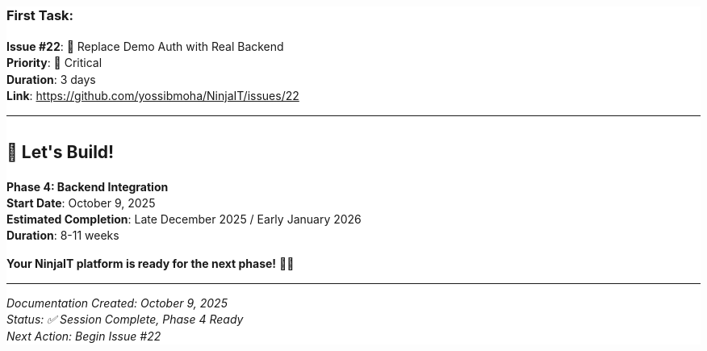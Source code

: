 ### First Task:
**Issue #22**: 🔐 Replace Demo Auth with Real Backend  
**Priority**: 🔴 Critical  
**Duration**: 3 days  
**Link**: https://github.com/yossibmoha/NinjaIT/issues/22

---

## 🚀 Let's Build!

**Phase 4: Backend Integration**  
**Start Date**: October 9, 2025  
**Estimated Completion**: Late December 2025 / Early January 2026  
**Duration**: 8-11 weeks  

**Your NinjaIT platform is ready for the next phase!** 💪✨

---

*Documentation Created: October 9, 2025*  
*Status: ✅ Session Complete, Phase 4 Ready*  
*Next Action: Begin Issue #22*


